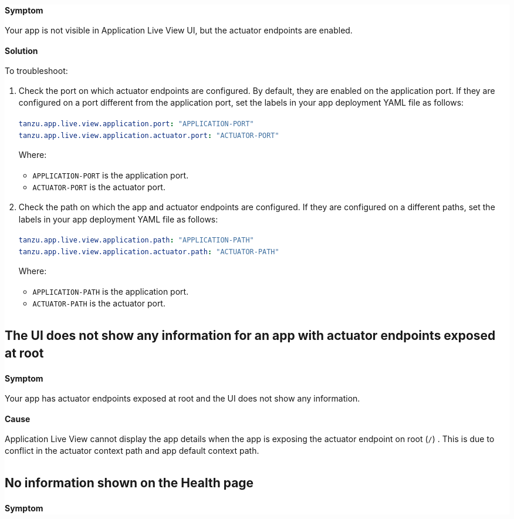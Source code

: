 **Symptom**

Your app is not visible in Application Live View UI, but the actuator endpoints are enabled.

**Solution**

To troubleshoot:

1. Check the port on which actuator endpoints are configured.
By default, they are enabled on the application port.
If they are configured on a port different from the application port, set the labels
in your app deployment YAML file as follows:

    ```yaml
    tanzu.app.live.view.application.port: "APPLICATION-PORT"
    tanzu.app.live.view.application.actuator.port: "ACTUATOR-PORT"
    ```

    Where:

    - `APPLICATION-PORT` is the application port.
    - `ACTUATOR-PORT` is the actuator port.

1. Check the path on which the app and actuator endpoints are configured.
If they are configured on a different paths, set the labels in your app deployment YAML file as follows:

    ```yaml
    tanzu.app.live.view.application.path: "APPLICATION-PATH"
    tanzu.app.live.view.application.actuator.path: "ACTUATOR-PATH"
    ```

    Where:

    - `APPLICATION-PATH` is the application port.
    - `ACTUATOR-PATH` is the actuator port.


## <a id="endpoints-at-root"></a> The UI does not show any information for an app with actuator endpoints exposed at root

**Symptom**

Your app has actuator endpoints exposed at root and the UI does not show any information.

**Cause**

Application Live View cannot display the app details when the app
is exposing the actuator endpoint on root (`/`) .
This is due to conflict in the actuator context path and app default context path.


## <a id="no-health-info"></a> No information shown on the Health page

**Symptom**
